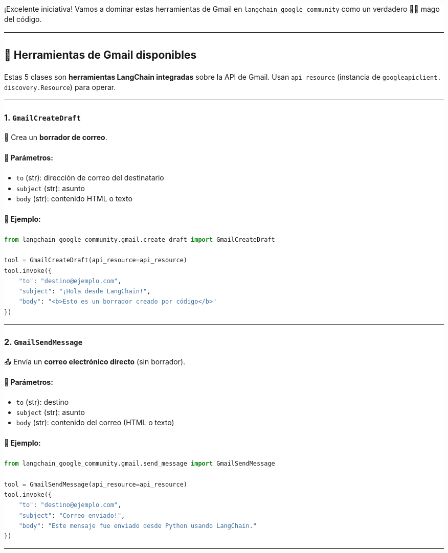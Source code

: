 ¡Excelente iniciativa! Vamos a dominar estas herramientas de Gmail en `langchain_google_community` como un verdadero 🧙‍♂️ mago del código.

---

## 🧩 Herramientas de Gmail disponibles

Estas 5 clases son **herramientas LangChain integradas** sobre la API de Gmail. Usan `api_resource` (instancia de `googleapiclient.discovery.Resource`) para operar.

---

### 1. `GmailCreateDraft`

📝 Crea un **borrador de correo**.

#### 📌 Parámetros:

* `to` (str): dirección de correo del destinatario
* `subject` (str): asunto
* `body` (str): contenido HTML o texto

#### 🧪 Ejemplo:

```python
from langchain_google_community.gmail.create_draft import GmailCreateDraft

tool = GmailCreateDraft(api_resource=api_resource)
tool.invoke({
    "to": "destino@ejemplo.com",
    "subject": "¡Hola desde LangChain!",
    "body": "<b>Esto es un borrador creado por código</b>"
})
```

---

### 2. `GmailSendMessage`

📤 Envía un **correo electrónico directo** (sin borrador).

#### 📌 Parámetros:

* `to` (str): destino
* `subject` (str): asunto
* `body` (str): contenido del correo (HTML o texto)

#### 🧪 Ejemplo:

```python
from langchain_google_community.gmail.send_message import GmailSendMessage

tool = GmailSendMessage(api_resource=api_resource)
tool.invoke({
    "to": "destino@ejemplo.com",
    "subject": "Correo enviado!",
    "body": "Este mensaje fue enviado desde Python usando LangChain."
})
```

---